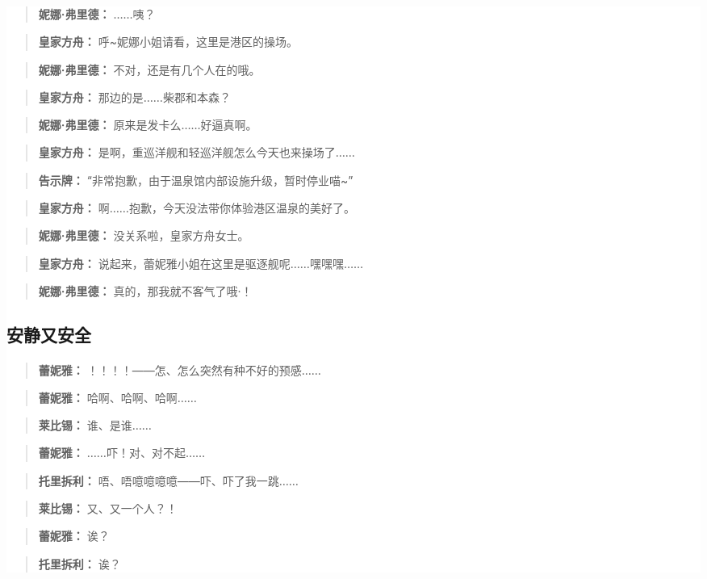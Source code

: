 > **妮娜·弗里德：**
> ……咦？

> **皇家方舟：**
> 呼~妮娜小姐请看，这里是港区的操场。

> **妮娜·弗里德：**
> 不对，还是有几个人在的哦。

> **皇家方舟：**
> 那边的是……柴郡和本森？

> **妮娜·弗里德：**
> 原来是发卡么……好逼真啊。

> **皇家方舟：**
> 是啊，重巡洋舰和轻巡洋舰怎么今天也来操场了……

> **告示牌：**
> “非常抱歉，由于温泉馆内部设施升级，暂时停业喵~”

> **皇家方舟：**
> 啊……抱歉，今天没法带你体验港区温泉的美好了。

> **妮娜·弗里德：**
> 没关系啦，皇家方舟女士。

> **皇家方舟：**
> 说起来，蕾妮雅小姐在这里是驱逐舰呢……嘿嘿嘿……

> **妮娜·弗里德：**
> 真的，那我就不客气了哦·！

## 安静又安全

> **蕾妮雅：**
> ！！！！——怎、怎么突然有种不好的预感……

> **蕾妮雅：**
> 哈啊、哈啊、哈啊……

> **莱比锡：**
> 谁、是谁……

> **蕾妮雅：**
> ……吓！对、对不起……

> **托里拆利：**
> 唔、唔噫噫噫噫——吓、吓了我一跳……

> **莱比锡：**
> 又、又一个人？！

> **蕾妮雅：**
> 诶？

> **托里拆利：**
> 诶？
